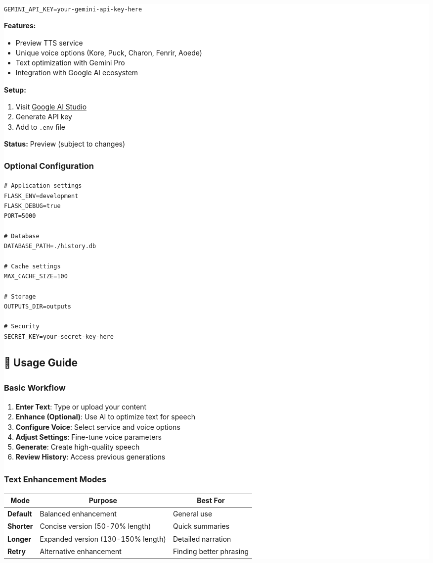 ```env
GEMINI_API_KEY=your-gemini-api-key-here
```

**Features:**
- Preview TTS service
- Unique voice options (Kore, Puck, Charon, Fenrir, Aoede)
- Text optimization with Gemini Pro
- Integration with Google AI ecosystem

**Setup:**
1. Visit [Google AI Studio](https://makersuite.google.com/app/apikey)
2. Generate API key
3. Add to `.env` file

**Status:** Preview (subject to changes)

### Optional Configuration

```env
# Application settings
FLASK_ENV=development
FLASK_DEBUG=true
PORT=5000

# Database
DATABASE_PATH=./history.db

# Cache settings
MAX_CACHE_SIZE=100

# Storage
OUTPUTS_DIR=outputs

# Security
SECRET_KEY=your-secret-key-here
```

## 🎯 Usage Guide

### Basic Workflow

1. **Enter Text**: Type or upload your content
2. **Enhance (Optional)**: Use AI to optimize text for speech
3. **Configure Voice**: Select service and voice options
4. **Adjust Settings**: Fine-tune voice parameters
5. **Generate**: Create high-quality speech
6. **Review History**: Access previous generations

### Text Enhancement Modes

| Mode | Purpose | Best For |
|------|---------|----------|
| **Default** | Balanced enhancement | General use |
| **Shorter** | Concise version (50-70% length) | Quick summaries |
| **Longer** | Expanded version (130-150% length) | Detailed narration |
| **Retry** | Alternative enhancement | Finding better phrasing |
